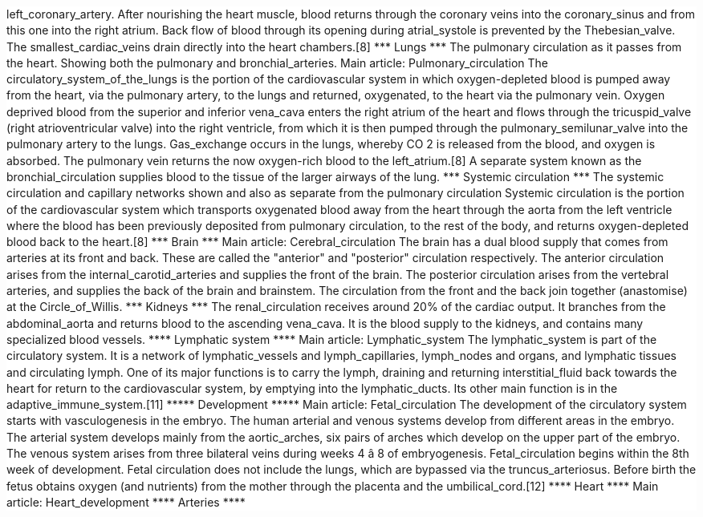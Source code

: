 left_coronary_artery. After nourishing the heart muscle, blood returns through
the coronary veins into the coronary_sinus and from this one into the right
atrium. Back flow of blood through its opening during atrial_systole is
prevented by the Thebesian_valve. The smallest_cardiac_veins drain directly
into the heart chambers.[8]
*** Lungs ***
The pulmonary circulation as it passes from the heart. Showing both the
pulmonary and bronchial_arteries.
Main article: Pulmonary_circulation
The circulatory_system_of_the_lungs is the portion of the cardiovascular system
in which oxygen-depleted blood is pumped away from the heart, via the pulmonary
artery, to the lungs and returned, oxygenated, to the heart via the pulmonary
vein.
Oxygen deprived blood from the superior and inferior vena_cava enters the right
atrium of the heart and flows through the tricuspid_valve (right
atrioventricular valve) into the right ventricle, from which it is then pumped
through the pulmonary_semilunar_valve into the pulmonary artery to the lungs.
Gas_exchange occurs in the lungs, whereby CO
2 is released from the blood, and oxygen is absorbed. The pulmonary vein
returns the now oxygen-rich blood to the left_atrium.[8]
A separate system known as the bronchial_circulation supplies blood to the
tissue of the larger airways of the lung.
*** Systemic circulation ***
The systemic circulation and capillary networks shown and also as separate from
the pulmonary circulation
Systemic circulation is the portion of the cardiovascular system which
transports oxygenated blood away from the heart through the aorta from the left
ventricle where the blood has been previously deposited from pulmonary
circulation, to the rest of the body, and returns oxygen-depleted blood back to
the heart.[8]
*** Brain ***
Main article: Cerebral_circulation
The brain has a dual blood supply that comes from arteries at its front and
back. These are called the "anterior" and "posterior" circulation respectively.
The anterior circulation arises from the internal_carotid_arteries and supplies
the front of the brain. The posterior circulation arises from the vertebral
arteries, and supplies the back of the brain and brainstem. The circulation
from the front and the back join together (anastomise) at the Circle_of_Willis.
*** Kidneys ***
The renal_circulation receives around 20% of the cardiac output. It branches
from the abdominal_aorta and returns blood to the ascending vena_cava. It is
the blood supply to the kidneys, and contains many specialized blood vessels.
**** Lymphatic system ****
Main article: Lymphatic_system
The lymphatic_system is part of the circulatory system. It is a network of
lymphatic_vessels and lymph_capillaries, lymph_nodes and organs, and lymphatic
tissues and circulating lymph. One of its major functions is to carry the
lymph, draining and returning interstitial_fluid back towards the heart for
return to the cardiovascular system, by emptying into the lymphatic_ducts. Its
other main function is in the adaptive_immune_system.[11]
***** Development *****
Main article: Fetal_circulation
The development of the circulatory system starts with vasculogenesis in the
embryo. The human arterial and venous systems develop from different areas in
the embryo. The arterial system develops mainly from the aortic_arches, six
pairs of arches which develop on the upper part of the embryo. The venous
system arises from three bilateral veins during weeks 4 â 8 of embryogenesis.
Fetal_circulation begins within the 8th week of development. Fetal circulation
does not include the lungs, which are bypassed via the truncus_arteriosus.
Before birth the fetus obtains oxygen (and nutrients) from the mother through
the placenta and the umbilical_cord.[12]
**** Heart ****
Main article: Heart_development
**** Arteries ****